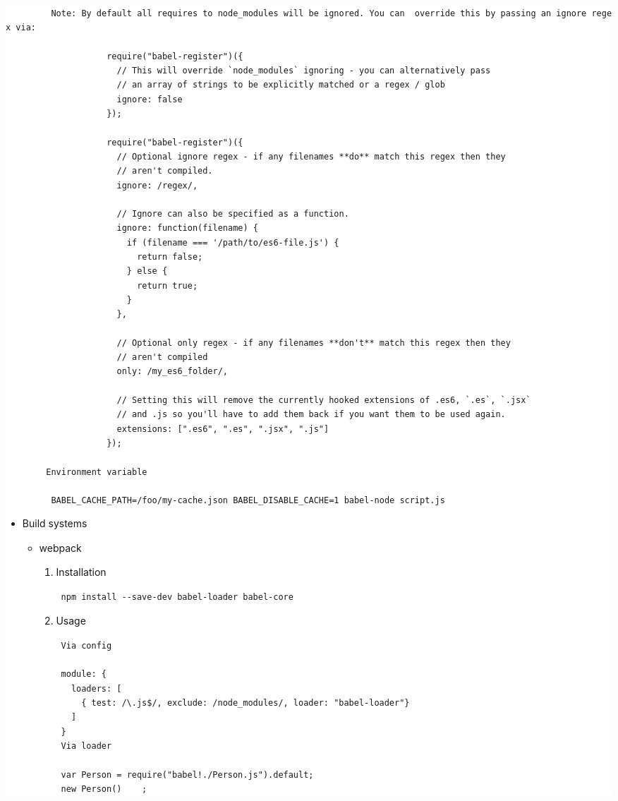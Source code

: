 			 Note: By default all requires to node_modules will be ignored. You can  override this by passing an ignore regex via:

			            require("babel-register")({
                          // This will override `node_modules` ignoring - you can alternatively pass
                          // an array of strings to be explicitly matched or a regex / glob
                          ignore: false
                        });

                        require("babel-register")({
                          // Optional ignore regex - if any filenames **do** match this regex then they
                          // aren't compiled.
                          ignore: /regex/,

                          // Ignore can also be specified as a function.
                          ignore: function(filename) {
                            if (filename === '/path/to/es6-file.js') {
                              return false;
                            } else {
                              return true;
                            }
                          },

                          // Optional only regex - if any filenames **don't** match this regex then they
                          // aren't compiled
                          only: /my_es6_folder/,

                          // Setting this will remove the currently hooked extensions of .es6, `.es`, `.jsx`
                          // and .js so you'll have to add them back if you want them to be used again.
                          extensions: [".es6", ".es", ".jsx", ".js"]
                        });

			Environment variable

			 BABEL_CACHE_PATH=/foo/my-cache.json BABEL_DISABLE_CACHE=1 babel-node script.js

* Build systems

	* webpack

		1. Installation

				npm install --save-dev babel-loader babel-core

		2. Usage

				Via config

			    module: {
			      loaders: [
			        { test: /\.js$/, exclude: /node_modules/, loader: "babel-loader"}
			      ]
			    }
			    Via loader

			    var Person = require("babel!./Person.js").default;
			    new Person()    ;
